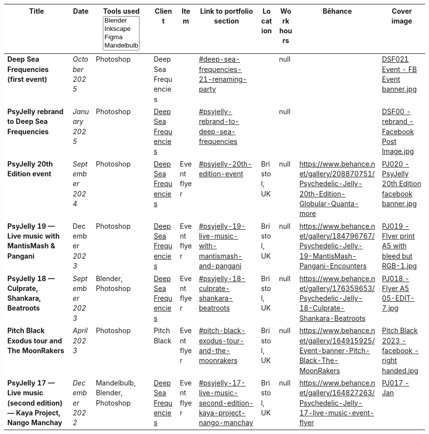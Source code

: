 <table data-column-title-hidden data-view="cards" data-full-width="true"><thead><tr><th>Title</th><th>Date</th><th>Tools used<select multiple><option value="ho1gctWVdhUC" label="Blender" color="blue"></option><option value="FRkdEdNAcdwN" label="Inkscape" color="blue"></option><option value="9k3ASTGz3h5n" label="Figma" color="blue"></option><option value="5QckY43k6ESW" label="Mandelbulb" color="blue"></option><option value="q6SmeA27Fy3o" label="Photoshop" color="blue"></option><option value="SBHyQL5sP4xT" label="FontForge" color="blue"></option><option value="CBrJI6ihmrKY" label="Hand" color="blue"></option><option value="uHiDmqRqQUjA" label="Paint" color="blue"></option></select></th><th data-hidden>Client</th><th data-hidden>Item</th><th data-hidden data-card-target data-type="content-ref">Link to portfolio section</th><th data-hidden>Location</th><th data-hidden data-type="number">Work hours</th><th data-hidden data-type="content-ref">Bēhance</th><th data-hidden data-card-cover data-type="image">Cover image</th></tr></thead><tbody><tr><td><strong>Deep Sea Frequencies (first event)</strong></td><td><em>October 2025</em></td><td><span data-option="q6SmeA27Fy3o">Photoshop</span></td><td>Deep Sea Frequencies</td><td></td><td><a href="event-marketing.md#deep-sea-frequencies-21-renaming-party">#deep-sea-frequencies-21-renaming-party</a></td><td></td><td>null</td><td></td><td><a href="../../.gitbook/assets/DSF021 Event - FB Event banner.jpg">DSF021 Event - FB Event banner.jpg</a></td></tr><tr><td><strong>PsyJelly rebrand to Deep Sea Frequencies</strong></td><td><em>January 2025</em></td><td><span data-option="q6SmeA27Fy3o">Photoshop</span></td><td><a data-footnote-ref href="#user-content-fn-1">Deep Sea Frequencies</a></td><td></td><td><a href="event-marketing.md#psyjelly-rebrand-to-deep-sea-frequencies">#psyjelly-rebrand-to-deep-sea-frequencies</a></td><td></td><td>null</td><td></td><td><a href="../../.gitbook/assets/DSF00 - rebrand - Facebook Post Image.jpg">DSF00 - rebrand - Facebook Post Image.jpg</a></td></tr><tr><td><strong>PsyJelly 20th Edition event</strong></td><td><em>September 2024</em></td><td><span data-option="q6SmeA27Fy3o">Photoshop</span></td><td><a data-footnote-ref href="#user-content-fn-1">Deep Sea Frequencies</a></td><td>Event flyer</td><td><a href="event-marketing.md#psyjelly-20th-edition-event">#psyjelly-20th-edition-event</a></td><td>Bristol, UK</td><td>null</td><td><a href="https://www.behance.net/gallery/208870751/Psychedelic-Jelly-20th-Edition-Globular-Quanta-more">https://www.behance.net/gallery/208870751/Psychedelic-Jelly-20th-Edition-Globular-Quanta-more</a></td><td><a href="../../.gitbook/assets/PJ020 - PsyJelly 20th Edition facebook banner.jpg">PJ020 - PsyJelly 20th Edition facebook banner.jpg</a></td></tr><tr><td><strong>PsyJelly 19 — Live music with MantisMash &#x26; Pangani</strong></td><td>December <em>2023</em></td><td><span data-option="q6SmeA27Fy3o">Photoshop</span></td><td><a data-footnote-ref href="#user-content-fn-1">Deep Sea Frequencies</a></td><td>Event flyer</td><td><a href="event-marketing.md#psyjelly-19-live-music-with-mantismash-and-pangani">#psyjelly-19-live-music-with-mantismash-and-pangani</a></td><td>Bristol, UK</td><td>null</td><td><a href="https://www.behance.net/gallery/184796767/Psychedelic-Jelly-19-MantisMash-Pangani-Encounters">https://www.behance.net/gallery/184796767/Psychedelic-Jelly-19-MantisMash-Pangani-Encounters</a></td><td><a href="../../.gitbook/assets/PJ019 - Flyer print A5 with bleed but RGB-1.jpg">PJ019 - Flyer print A5 with bleed but RGB-1.jpg</a></td></tr><tr><td><strong>PsyJelly 18 — Culprate, Shankara, Beatroots</strong></td><td><em>September 2023</em></td><td><span data-option="ho1gctWVdhUC">Blender, </span><span data-option="q6SmeA27Fy3o">Photoshop</span></td><td><a data-footnote-ref href="#user-content-fn-1">Deep Sea Frequencies</a></td><td>Event flyer</td><td><a href="event-marketing.md#psyjelly-18-culprate-shankara-beatroots">#psyjelly-18-culprate-shankara-beatroots</a></td><td>Bristol, UK</td><td>null</td><td><a href="https://www.behance.net/gallery/176359653/Psychedelic-Jelly-18-Culprate-Shankara-Beatroots">https://www.behance.net/gallery/176359653/Psychedelic-Jelly-18-Culprate-Shankara-Beatroots</a></td><td><a href="../../.gitbook/assets/PJ018 - Flyer A5 05-EDIT-7.jpg">PJ018 - Flyer A5 05-EDIT-7.jpg</a></td></tr><tr><td><strong>Pitch Black Exodus tour and The MoonRakers</strong></td><td><em>April 2023</em></td><td><span data-option="q6SmeA27Fy3o">Photoshop</span></td><td>Pitch Black</td><td>Event flyer</td><td><a href="event-marketing.md#pitch-black-exodus-tour-and-the-moonrakers">#pitch-black-exodus-tour-and-the-moonrakers</a></td><td>Bristol, UK</td><td>null</td><td><a href="https://www.behance.net/gallery/164915925/Event-banner-Pitch-Black-The-MoonRakers">https://www.behance.net/gallery/164915925/Event-banner-Pitch-Black-The-MoonRakers</a></td><td><a href="../../.gitbook/assets/Pitch Black 2023 - facebook - right handed.jpg">Pitch Black 2023 - facebook - right handed.jpg</a></td></tr><tr><td><strong>PsyJelly 17 — Live music (second edition) — Kaya Project, Nango Manchay</strong></td><td><em>December 2022</em></td><td><span data-option="5QckY43k6ESW">Mandelbulb, </span><span data-option="ho1gctWVdhUC">Blender, </span><span data-option="q6SmeA27Fy3o">Photoshop</span></td><td><a data-footnote-ref href="#user-content-fn-1">Deep Sea Frequencies</a></td><td>Event flyer</td><td><a href="event-marketing.md#psyjelly-17-live-music-second-edition-kaya-project-nango-manchay">#psyjelly-17-live-music-second-edition-kaya-project-nango-manchay</a></td><td>Bristol, UK</td><td>null</td><td><a href="https://www.behance.net/gallery/164827263/Psychedelic-Jelly-17-live-music-event-flyer">https://www.behance.net/gallery/164827263/Psychedelic-Jelly-17-live-music-event-flyer</a></td><td><a href="../../.gitbook/assets/PJ017 - Jan 2023 - FB Event Banner.jpg">PJ017 - Jan